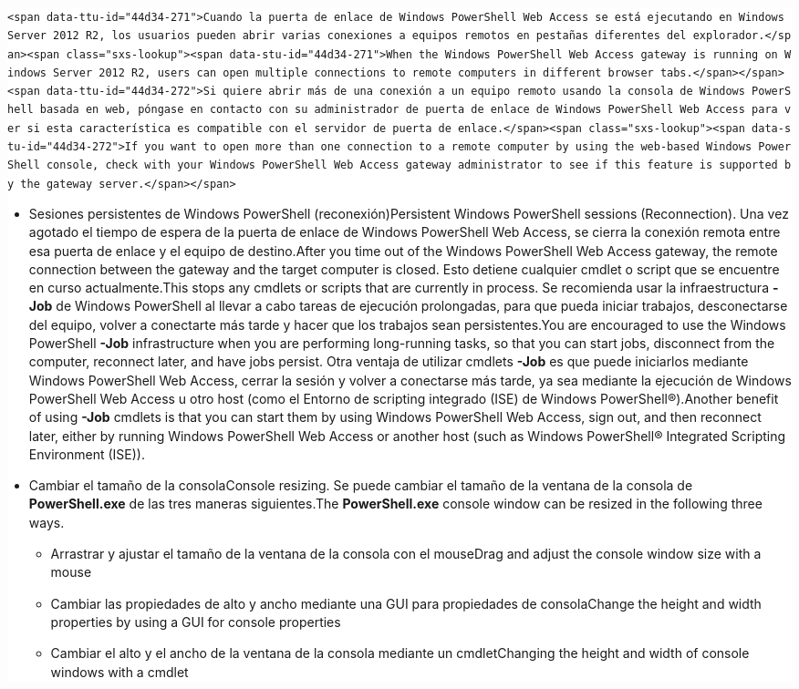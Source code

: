     <span data-ttu-id="44d34-271">Cuando la puerta de enlace de Windows PowerShell Web Access se está ejecutando en Windows Server 2012 R2, los usuarios pueden abrir varias conexiones a equipos remotos en pestañas diferentes del explorador.</span><span class="sxs-lookup"><span data-stu-id="44d34-271">When the Windows PowerShell Web Access gateway is running on Windows Server 2012 R2, users can open multiple connections to remote computers in different browser tabs.</span></span> <span data-ttu-id="44d34-272">Si quiere abrir más de una conexión a un equipo remoto usando la consola de Windows PowerShell basada en web, póngase en contacto con su administrador de puerta de enlace de Windows PowerShell Web Access para ver si esta característica es compatible con el servidor de puerta de enlace.</span><span class="sxs-lookup"><span data-stu-id="44d34-272">If you want to open more than one connection to a remote computer by using the web-based Windows PowerShell console, check with your Windows PowerShell Web Access gateway administrator to see if this feature is supported by the gateway server.</span></span>

-   <span data-ttu-id="44d34-273"><span class="label">Sesiones persistentes de Windows PowerShell (reconexión)</span></span><span class="sxs-lookup"><span data-stu-id="44d34-273"><span class="label">Persistent Windows PowerShell sessions (Reconnection).</span></span></span>   <span data-ttu-id="44d34-274">Una vez agotado el tiempo de espera de la puerta de enlace de Windows PowerShell Web Access, se cierra la conexión remota entre esa puerta de enlace y el equipo de destino.</span><span class="sxs-lookup"><span data-stu-id="44d34-274">After you time out of the Windows PowerShell Web Access gateway, the remote connection between the gateway and the target computer is closed.</span></span> <span data-ttu-id="44d34-275">Esto detiene cualquier cmdlet o script que se encuentre en curso actualmente.</span><span class="sxs-lookup"><span data-stu-id="44d34-275">This stops any cmdlets or scripts that are currently in process.</span></span> <span data-ttu-id="44d34-276">Se recomienda usar la infraestructura **-Job** de Windows PowerShell al llevar a cabo tareas de ejecución prolongadas, para que pueda iniciar trabajos, desconectarse del equipo, volver a conectarte más tarde y hacer que los trabajos sean persistentes.</span><span class="sxs-lookup"><span data-stu-id="44d34-276">You are encouraged to use the Windows PowerShell **-Job** infrastructure when you are performing long-running tasks, so that you can start jobs, disconnect from the computer, reconnect later, and have jobs persist.</span></span> <span data-ttu-id="44d34-277">Otra ventaja de utilizar cmdlets **-Job** es que puede iniciarlos mediante Windows PowerShell Web Access, cerrar la sesión y volver a conectarse más tarde, ya sea mediante la ejecución de Windows PowerShell Web Access u otro host (como el Entorno de scripting integrado (ISE) de Windows PowerShell®).</span><span class="sxs-lookup"><span data-stu-id="44d34-277">Another benefit of using **-Job** cmdlets is that you can start them by using Windows PowerShell Web Access, sign out, and then reconnect later, either by running Windows PowerShell Web Access or another host (such as Windows PowerShell® Integrated Scripting Environment (ISE)).</span></span>

-   <span data-ttu-id="44d34-278"><span class="label">Cambiar el tamaño de la consola</span></span><span class="sxs-lookup"><span data-stu-id="44d34-278"><span class="label">Console resizing.</span></span></span>   <span data-ttu-id="44d34-279">Se puede cambiar el tamaño de la ventana de la consola de **PowerShell.exe** de las tres maneras siguientes.</span><span class="sxs-lookup"><span data-stu-id="44d34-279">The **PowerShell.exe** console window can be resized in the following three ways.</span></span>

    -   <span data-ttu-id="44d34-280">Arrastrar y ajustar el tamaño de la ventana de la consola con el mouse</span><span class="sxs-lookup"><span data-stu-id="44d34-280">Drag and adjust the console window size with a mouse</span></span>

    -   <span data-ttu-id="44d34-281">Cambiar las propiedades de alto y ancho mediante una GUI para propiedades de consola</span><span class="sxs-lookup"><span data-stu-id="44d34-281">Change the height and width properties by using a GUI for console properties</span></span>

    -   <span data-ttu-id="44d34-282">Cambiar el alto y el ancho de la ventana de la consola mediante un cmdlet</span><span class="sxs-lookup"><span data-stu-id="44d34-282">Changing the height and width of console windows with a cmdlet</span></span>

